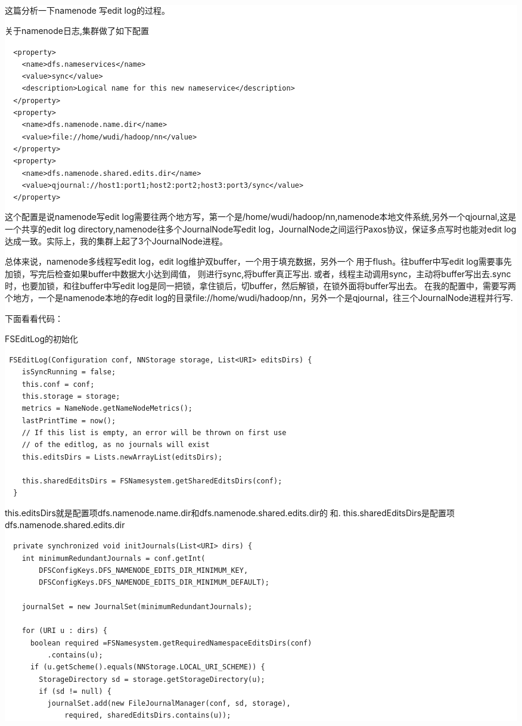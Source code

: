 这篇分析一下namenode 写edit log的过程。

关于namenode日志,集群做了如下配置
```
  <property>
    <name>dfs.nameservices</name>
    <value>sync</value>
    <description>Logical name for this new nameservice</description>
  </property>
  <property>
    <name>dfs.namenode.name.dir</name>
    <value>file://home/wudi/hadoop/nn</value>
  </property>
  <property>
    <name>dfs.namenode.shared.edits.dir</name>
    <value>qjournal://host1:port1;host2:port2;host3:port3/sync</value>
  </property>
```
这个配置是说namenode写edit log需要往两个地方写，第一个是/home/wudi/hadoop/nn,namenode本地文件系统,另外一个qjournal,这是一个共享的edit log directory,namenode往多个JournalNode写edit log，JournalNode之间运行Paxos协议，保证多点写时也能对edit log达成一致。实际上，我的集群上起了3个JournalNode进程。

总体来说，namenode多线程写edit log，edit log维护双buffer，一个用于填充数据，另外一个
用于flush。往buffer中写edit log需要事先加锁，写完后检查如果buffer中数据大小达到阈值，
则进行sync,将buffer真正写出. 或者，线程主动调用sync，主动将buffer写出去.sync时，也要加锁，和往buffer中写edit log是同一把锁，拿住锁后，切buffer，然后解锁，在锁外面将buffer写出去。
在我的配置中，需要写两个地方，一个是namenode本地的存edit log的目录file://home/wudi/hadoop/nn，另外一个是qjournal，往三个JournalNode进程并行写.

下面看看代码：

FSEditLog的初始化

```
 FSEditLog(Configuration conf, NNStorage storage, List<URI> editsDirs) {
    isSyncRunning = false;
    this.conf = conf;
    this.storage = storage;
    metrics = NameNode.getNameNodeMetrics();
    lastPrintTime = now();
    // If this list is empty, an error will be thrown on first use
    // of the editlog, as no journals will exist
    this.editsDirs = Lists.newArrayList(editsDirs);

    this.sharedEditsDirs = FSNamesystem.getSharedEditsDirs(conf);
  }
```

this.editsDirs就是配置项dfs.namenode.name.dir和dfs.namenode.shared.edits.dir的
和.
this.sharedEditsDirs是配置项dfs.namenode.shared.edits.dir

```
  private synchronized void initJournals(List<URI> dirs) {
    int minimumRedundantJournals = conf.getInt(
        DFSConfigKeys.DFS_NAMENODE_EDITS_DIR_MINIMUM_KEY,
        DFSConfigKeys.DFS_NAMENODE_EDITS_DIR_MINIMUM_DEFAULT);

    journalSet = new JournalSet(minimumRedundantJournals);

    for (URI u : dirs) {
      boolean required =FSNamesystem.getRequiredNamespaceEditsDirs(conf)
          .contains(u);
      if (u.getScheme().equals(NNStorage.LOCAL_URI_SCHEME)) {
        StorageDirectory sd = storage.getStorageDirectory(u);
        if (sd != null) {
          journalSet.add(new FileJournalManager(conf, sd, storage),
              required, sharedEditsDirs.contains(u));
```